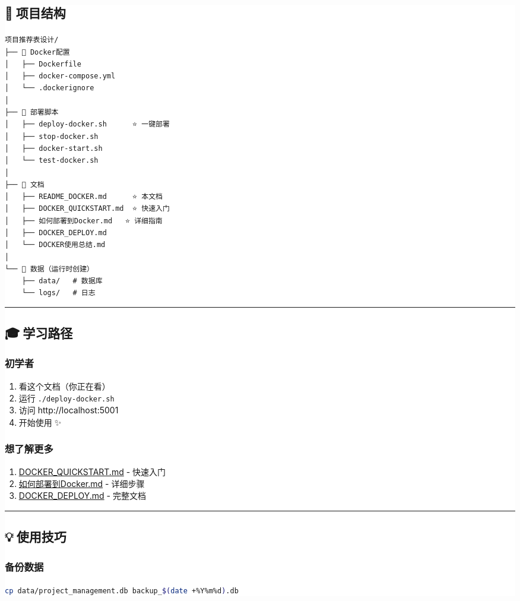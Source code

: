 ## 📂 项目结构

```
项目推荐表设计/
├── 📜 Docker配置
│   ├── Dockerfile
│   ├── docker-compose.yml
│   └── .dockerignore
│
├── 🚀 部署脚本
│   ├── deploy-docker.sh      ⭐ 一键部署
│   ├── stop-docker.sh
│   ├── docker-start.sh
│   └── test-docker.sh
│
├── 📖 文档
│   ├── README_DOCKER.md      ⭐ 本文档
│   ├── DOCKER_QUICKSTART.md  ⭐ 快速入门
│   ├── 如何部署到Docker.md   ⭐ 详细指南
│   ├── DOCKER_DEPLOY.md
│   └── DOCKER使用总结.md
│
└── 💾 数据（运行时创建）
    ├── data/   # 数据库
    └── logs/   # 日志
```

---

## 🎓 学习路径

### 初学者
1. 看这个文档（你正在看）
2. 运行 `./deploy-docker.sh`
3. 访问 http://localhost:5001
4. 开始使用 ✨

### 想了解更多
1. [DOCKER_QUICKSTART.md](./DOCKER_QUICKSTART.md) - 快速入门
2. [如何部署到Docker.md](./如何部署到Docker.md) - 详细步骤
3. [DOCKER_DEPLOY.md](./DOCKER_DEPLOY.md) - 完整文档

---

## 💡 使用技巧

### 备份数据
```bash
cp data/project_management.db backup_$(date +%Y%m%d).db
```
